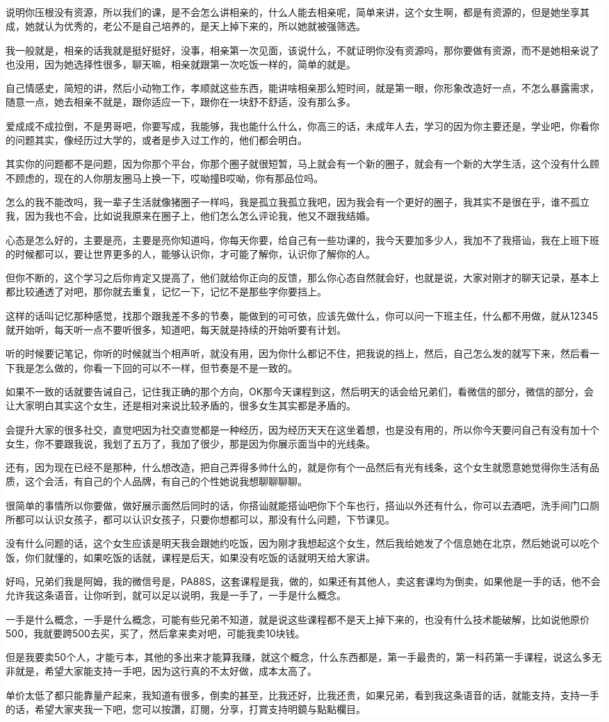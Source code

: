 说明你压根没有资源，所以我们的课，是不会怎么讲相亲的，什么人能去相亲呢，简单来讲，这个女生啊，都是有资源的，但是她坐享其成，她就认为优秀的，老公不是自己培养的，是天上掉下来的，所以她就被强筛选。

我一般就是，相亲的话我就是挺好挺好，没事，相亲第一次见面，该说什么，不就证明你没有资源吗，那你要做有资源，而不是她相亲说了也没用，因为她选择性很多，聊天嘛，相亲就跟第一次吃饭一样的，简单的就是。

自己情感史，简短的讲，然后小动物工作，孝顺就这些东西，能讲啥相亲那么短时间，就是第一眼，你形象改造好一点，不怎么暴露需求，随意一点，她去相亲不就是，跟你适应一下，跟你在一块舒不舒适，没有那么多。

爱成成不成拉倒，不是男哥吧，你要写成，我能够，我也能什么什么，你高三的话，未成年人去，学习的因为你主要还是，学业吧，你看你的问题其实，像经历过大学的，或者是步入过工作的，他们都会明白。

其实你的问题都不是问题，因为你那个平台，你那个圈子就很短暂，马上就会有一个新的圈子，就会有一个新的大学生活，这个没有什么顾不顾虑的，现在的人你朋友圈马上换一下，哎呦撞B哎呦，你有那品位吗。

怎么的我不能改吗，我一辈子生活就像猪圈子一样吗，我是孤立我孤立我吧，因为我会有一个更好的圈子，我其实不是很在乎，谁不孤立我，因为我也不会，比如说我原来在圈子上，他们怎么怎么评论我，他又不跟我结婚。

心态是怎么好的，主要是亮，主要是亮你知道吗，你每天你要，给自己有一些功课的，我今天要加多少人，我加不了我搭讪，我在上班下班的时候都可以，要让世界更多的人，能够认识你，才可能了解你，认识你了解你的人。

但你不断的，这个学习之后你肯定又提高了，他们就给你正向的反馈，那么你心态自然就会好，也就是说，大家对刚才的聊天记录，基本上都比较通透了对吧，那你就去重复，记忆一下，记忆不是那些字你要挡上。

这样的话叫记忆那种感觉，找那个跟我差不多的节奏，能做到的可可依，应该先做什么，你可以问一下班主任，什么都不用做，就从12345就开始听，每天听一点不要听很多，知道吧，每天就是持续的开始听要有计划。

听的时候要记笔记，你听的时候就当个相声听，就没有用，因为你什么都记不住，把我说的挡上，然后，自己怎么发的就写下来，然后看一下我是怎么做的，你看一下回的可以不一样，但节奏是不是一致的。

如果不一致的话就要告诫自己，记住我正确的那个方向，OK那今天课程到这，然后明天的话会给兄弟们，看微信的部分，微信的部分，会让大家明白其实这个女生，还是相对来说比较矛盾的，很多女生其实都是矛盾的。

会提升大家的很多社交，直觉吧因为社交直觉都是一种经历，因为经历天天在这坐着想，也是没有用的，所以你今天要问自己有没有加十个女生，你不要跟我说，我划了五万了，我加了很少，那是因为你展示面当中的光线条。

还有，因为现在已经不是那种，什么想改造，把自己弄得多帅什么的，就是你有个一品然后有光有线条，这个女生就愿意她觉得你生活有品质，这个会活，有自己的个人品牌，有自己的个性她说我想聊聊聊聊。

很简单的事情所以你要做，做好展示面然后同时的话，你搭讪就能搭讪吧你下个车也行，搭讪以外还有什么，你可以去酒吧，洗手间门口厕所都可以认识女孩子，都可以认识女孩子，只要你想都可以，那没有什么问题，下节课见。

没有什么问题的话，这个女生应该是明天我会跟她约吃饭，因为刚才我想起这个女生，然后我给她发了个信息她在北京，然后她说可以吃个饭，你们就懂的，如果吃饭的话就，课程是后天，如果没有吃饭的话就明天给大家讲。

好吗，兄弟们我是阿姆，我的微信号是，PA88S，这套课程是我，做的，如果还有其他人，卖这套课均为倒卖，如果他是一手的话，他不会允许我这条语音，让你听到，就可以足以说明，我是一手了，一手是什么概念。

一手是什么概念，一手是什么概念，可能有些兄弟不知道，就是说这些课程都不是天上掉下来的，也没有什么技术能破解，比如说他原价500，我就要跨500去买，买了，然后拿来卖对吧，可能我卖10块钱。

但是我要卖50个人，才能亏本，其他的多出来才能算我赚，就这个概念，什么东西都是，第一手最贵的，第一科药第一手课程，说这么多无非就是，希望大家能支持一手吧，因为这行真的不太好做，成本太高了。

单价太低了都只能靠量产起来，我知道有很多，倒卖的甚至，比我还好，比我还贵，如果兄弟，看到我这条语音的话，就能支持，支持一手的话，希望大家夹我一下吧，您可以按讚，訂閱，分享，打賞支持明鏡与點點欄目。

